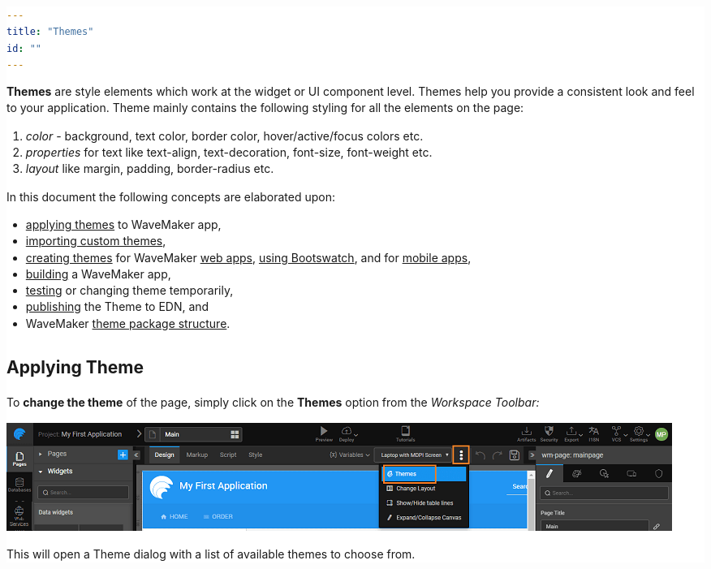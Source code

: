 ```yaml
---
title: "Themes"
id: ""
---
```


**Themes** are style elements which work at the widget or UI component level. Themes help you provide a consistent look and feel to your application. Theme mainly contains the following styling for all the elements on the page:

1. _color_ - background, text color, border color, hover/active/focus colors etc.
2. _properties_ for text like text-align, text-decoration, font-size, font-weight etc.
3. _layout_ like margin, padding, border-radius etc.

In this document the following concepts are elaborated upon:

- [applying themes](#apply-theme) to WaveMaker app,
- [importing custom themes](#import-theme),
- [creating themes](#create-theme) for WaveMaker [web apps](#create-theme-web), [using Bootswatch](#create-theme-bootswatch), and for [mobile apps](#create-theme-mobile),
- [building](#build-theme) a WaveMaker app,
- [testing](#test-theme) or changing theme temporarily,
- [publishing](#publish-theme) the Theme to EDN, and
- WaveMaker [theme package structure](#theme-packaging).

## Applying Theme

To **change the theme** of the page, simply click on the **Themes** option from the _Workspace Toolbar:_

[![](../assets/theme_change.png)](../assets/theme_change.png)

This will open a Theme dialog with a list of available themes to choose from.
